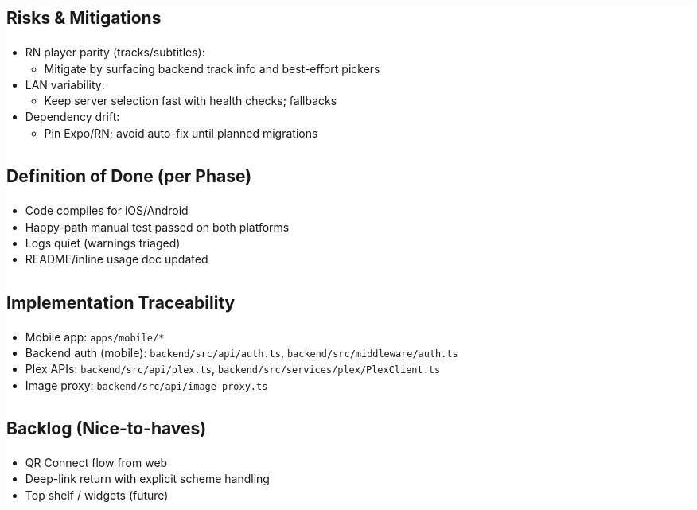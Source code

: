 
## Risks & Mitigations
- RN player parity (tracks/subtitles):
  - Mitigate by surfacing backend track info and best-effort pickers
- LAN variability:
  - Keep server selection fast with health checks; fallbacks
- Dependency drift:
  - Pin Expo/RN; avoid auto-fix until planned migrations


## Definition of Done (per Phase)
- Code compiles for iOS/Android
- Happy-path manual test passed on both platforms
- Logs quiet (warnings triaged)
- README/inline usage doc updated


## Implementation Traceability
- Mobile app: `apps/mobile/*`
- Backend auth (mobile): `backend/src/api/auth.ts`, `backend/src/middleware/auth.ts`
- Plex APIs: `backend/src/api/plex.ts`, `backend/src/services/plex/PlexClient.ts`
- Image proxy: `backend/src/api/image-proxy.ts`


## Backlog (Nice-to-haves)
- QR Connect flow from web
- Deep-link return with explicit scheme handling
- Top shelf / widgets (future)
